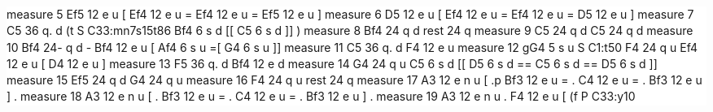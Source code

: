 measure 5
Ef5   12        e     u  [
Ef4   12        e     u  =
Ef4   12        e     u  =
Ef5   12        e     u  ]
measure 6
D5    12        e     u  [
Ef4   12        e     u  =
Ef4   12        e     u  =
D5    12        e     u  ]
measure 7
C5    36        q.    d        (t
S C33:mn7s15t86
Bf4    6        s     d  [[
C5     6        s     d  ]]    )
measure 8
Bf4   24        q     d
rest  24        q
measure 9
C5    24        q     d
C5    24        q     d
measure 10
Bf4   24-       q     d        -
Bf4   12        e     u  [
Af4    6        s     u  =[
G4     6        s     u  ]]
measure 11
C5    36        q.    d
F4    12        e     u
measure 12
gG4    5        s     u
S C1:t50
F4    24        q     u
Ef4   12        e     u  [
D4    12        e     u  ]
measure 13
F5    36        q.    d
Bf4   12        e     d
measure 14
G4    24        q     u
C5     6        s     d  [[
D5     6        s     d  ==
C5     6        s     d  ==
D5     6        s     d  ]]
measure 15
Ef5   24        q     d
G4    24        q     u
measure 16
F4    24        q     u
rest  24        q
measure 17
A3    12        e n   u  [     .p
Bf3   12        e     u  =     .
C4    12        e     u  =     .
Bf3   12        e     u  ]     .
measure 18
A3    12        e n   u  [     .
Bf3   12        e     u  =     .
C4    12        e     u  =     .
Bf3   12        e     u  ]     .
measure 19
A3    12        e n   u        .
F4    12        e     u  [     (f
P C33:y10
